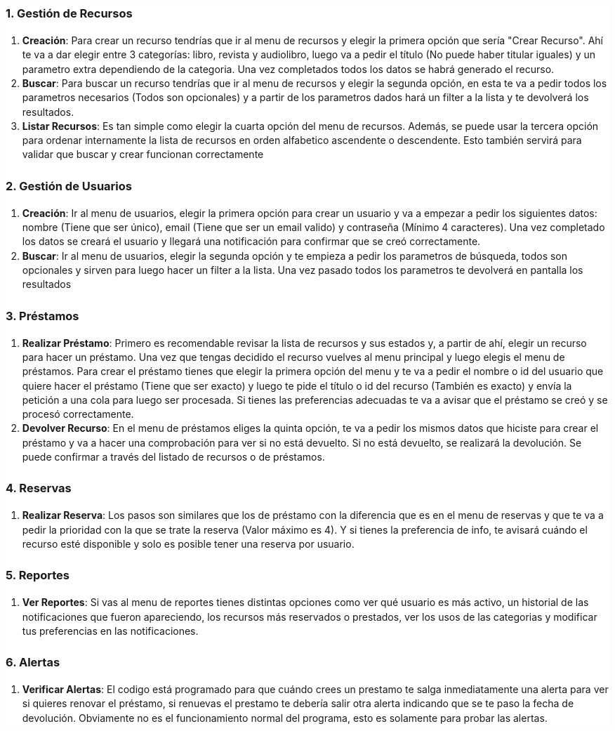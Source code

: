 ### 1. Gestión de Recursos
1. **Creación**: Para crear un recurso tendrías que ir al menu de recursos y elegir la primera 
    opción que sería "Crear Recurso". Ahí te va a dar elegir entre 3 categorías: libro, revista
    y audiolibro, luego va a pedir el título (No puede haber titular iguales) y un parametro extra
    dependiendo de la categoria. Una vez completados todos los datos se habrá generado el recurso.
2. **Buscar**: Para buscar un recurso tendrías que ir al menu de recursos y elegir la segunda
    opción, en esta te va a pedir todos los parametros necesarios (Todos son opcionales) y a partir
    de los parametros dados hará un filter a la lista y te devolverá los resultados.
3. **Listar Recursos**: Es tan simple como elegir la cuarta opción del menu de recursos. Además,
    se puede usar la tercera opción para ordenar internamente la lista de recursos en orden alfabetico
    ascendente o descendente. Esto también servirá para validar que buscar y crear funcionan correctamente

### 2. Gestión de Usuarios
1. **Creación**: Ir al menu de usuarios, elegir la primera opción para crear un usuario y va a
    empezar a pedir los siguientes datos: nombre (Tiene que ser único), email (Tiene que ser un
    email valido) y contraseña (Mínimo 4 caracteres). Una vez completado los datos se creará el
    usuario y llegará una notificación para confirmar que se creó correctamente.
2. **Buscar**: Ir al menu de usuarios, elegir la segunda opción y te empieza a pedir los
    parametros de búsqueda, todos son opcionales y sirven para luego hacer un filter a la lista.
    Una vez pasado todos los parametros te devolverá en pantalla los resultados

### 3. Préstamos
1. **Realizar Préstamo**: Primero es recomendable revisar la lista de recursos y sus estados y,
    a partir de ahí, elegir un recurso para hacer un préstamo. Una vez que tengas decidido el
    recurso vuelves al menu principal y luego elegis el menu de préstamos. Para crear el préstamo
    tienes que elegir la primera opción del menu y te va a pedir el nombre o id del usuario que
    quiere hacer el préstamo (Tiene que ser exacto) y luego te pide el título o id del recurso
   (También es exacto) y envía la petición a una cola para luego ser procesada. Si tienes las
    preferencias adecuadas te va a avisar que el préstamo se creó y se procesó correctamente.
2. **Devolver Recurso**: En el menu de préstamos eliges la quinta opción, te va a pedir los mismos
    datos que hiciste para crear el préstamo y va a hacer una comprobación para ver si no está devuelto.
    Si no está devuelto, se realizará la devolución. Se puede confirmar a través del listado de
    recursos o de préstamos.

### 4. Reservas
1. **Realizar Reserva**: Los pasos son similares que los de préstamo con la diferencia que es en
    el menu de reservas y que te va a pedir la prioridad con la que se trate la reserva (Valor 
    máximo es 4). Y si tienes la preferencia de info, te avisará cuándo el recurso esté disponible
    y solo es posible tener una reserva por usuario.

### 5. Reportes
1. **Ver Reportes**: Si vas al menu de reportes tienes distintas opciones como ver qué usuario es más
    activo, un historial de las notificaciones que fueron apareciendo, los recursos más reservados o
    prestados, ver los usos de las categorias y modificar tus preferencias en las notificaciones.

### 6. Alertas
1. **Verificar Alertas**: El codigo está programado para que cuándo crees un prestamo te salga inmediatamente
    una alerta para ver si quieres renovar el préstamo, si renuevas el prestamo te debería salir otra alerta
    indicando que se te paso la fecha de devolución. Obviamente no es el funcionamiento normal del programa,
    esto es solamente para probar las alertas.
